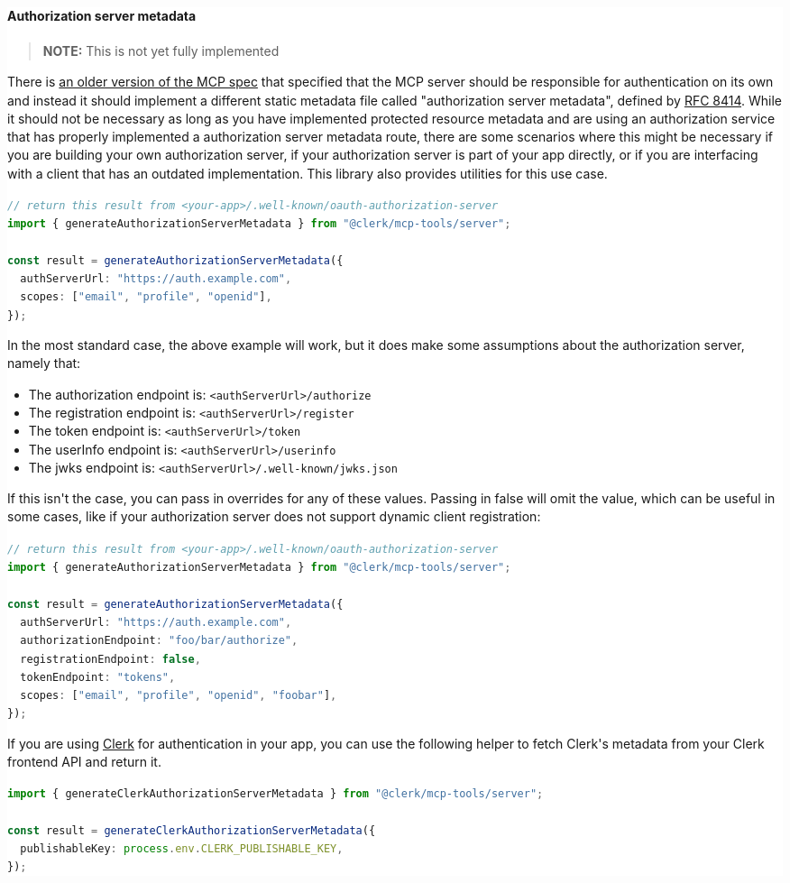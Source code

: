 #### Authorization server metadata

> **NOTE:** This is not yet fully implemented

There is [an older version of the MCP spec](https://modelcontextprotocol.io/specification/2025-03-26/basic/authorization#2-5-authorization-flow-steps) that specified that the MCP server should be responsible for authentication on its own and instead it should implement a different static metadata file called "authorization server metadata", defined by [RFC 8414](https://datatracker.ietf.org/doc/html/rfc8414). While it should not be necessary as long as you have implemented protected resource metadata and are using an authorization service that has properly implemented a authorization server metadata route, there are some scenarios where this might be necessary if you are building your own authorization server, if your authorization server is part of your app directly, or if you are interfacing with a client that has an outdated implementation. This library also provides utilities for this use case.

```ts
// return this result from <your-app>/.well-known/oauth-authorization-server
import { generateAuthorizationServerMetadata } from "@clerk/mcp-tools/server";

const result = generateAuthorizationServerMetadata({
  authServerUrl: "https://auth.example.com",
  scopes: ["email", "profile", "openid"],
});
```

In the most standard case, the above example will work, but it does make some assumptions about the authorization server, namely that:

- The authorization endpoint is: `<authServerUrl>/authorize`
- The registration endpoint is: `<authServerUrl>/register`
- The token endpoint is: `<authServerUrl>/token`
- The userInfo endpoint is: `<authServerUrl>/userinfo`
- The jwks endpoint is: `<authServerUrl>/.well-known/jwks.json`

If this isn't the case, you can pass in overrides for any of these values. Passing in false will omit the value, which can be useful in some cases, like if your authorization server does not support dynamic client registration:

```ts
// return this result from <your-app>/.well-known/oauth-authorization-server
import { generateAuthorizationServerMetadata } from "@clerk/mcp-tools/server";

const result = generateAuthorizationServerMetadata({
  authServerUrl: "https://auth.example.com",
  authorizationEndpoint: "foo/bar/authorize",
  registrationEndpoint: false,
  tokenEndpoint: "tokens",
  scopes: ["email", "profile", "openid", "foobar"],
});
```

If you are using [Clerk](https://clerk.com) for authentication in your app, you can use the following helper to fetch Clerk's metadata from your Clerk frontend API and return it.

```ts
import { generateClerkAuthorizationServerMetadata } from "@clerk/mcp-tools/server";

const result = generateClerkAuthorizationServerMetadata({
  publishableKey: process.env.CLERK_PUBLISHABLE_KEY,
});
```
